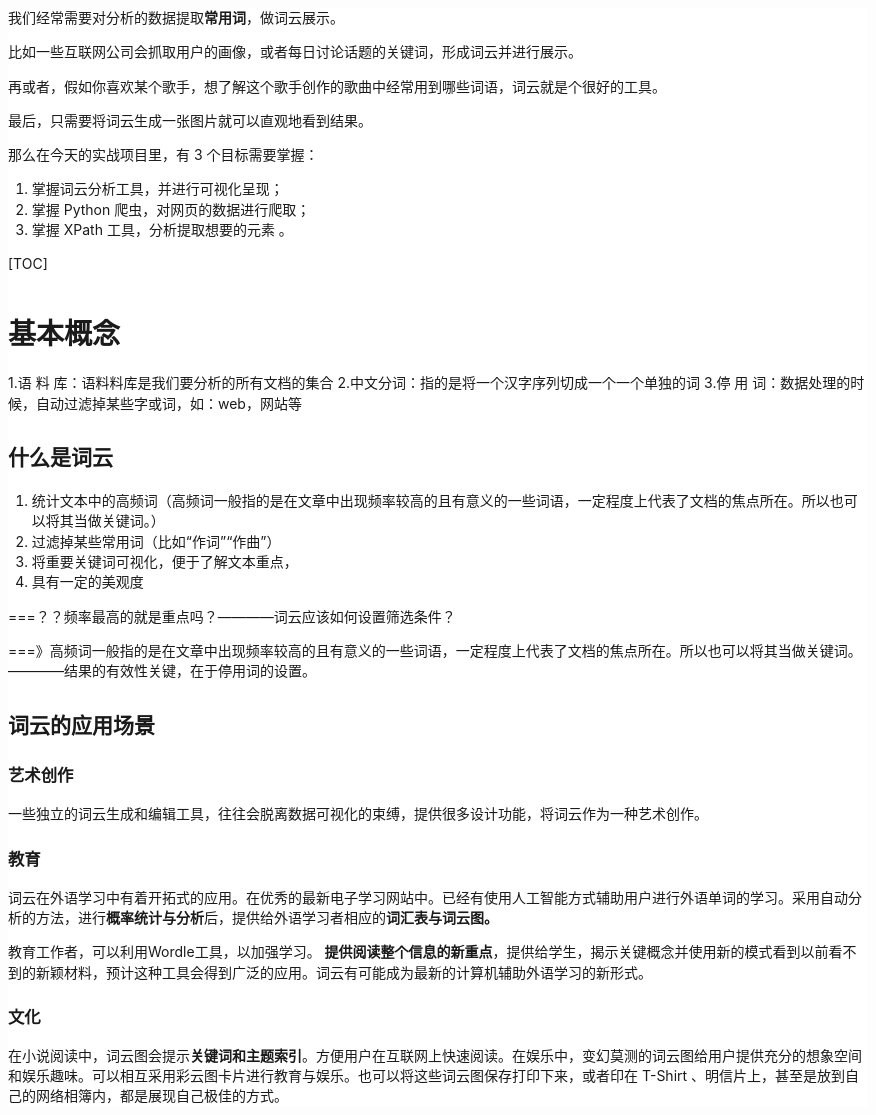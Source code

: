 我们经常需要对分析的数据提取**常用词**，做词云展示。

比如一些互联网公司会抓取用户的画像，或者每日讨论话题的关键词，形成词云并进行展示。

再或者，假如你喜欢某个歌手，想了解这个歌手创作的歌曲中经常用到哪些词语，词云就是个很好的工具。

最后，只需要将词云生成一张图片就可以直观地看到结果。

那么在今天的实战项目里，有 3 个目标需要掌握：

1. 掌握词云分析工具，并进行可视化呈现；
2. 掌握 Python 爬虫，对网页的数据进行爬取；
3. 掌握 XPath 工具，分析提取想要的元素 。



[TOC]

# 基本概念

1.语 料 库：语料料库是我们要分析的所有文档的集合
2.中文分词：指的是将一个汉字序列切成一个一个单独的词
3.停 用 词：数据处理的时候，自动过滤掉某些字或词，如：web，网站等

##  什么是词云

1. 统计文本中的高频词（高频词一般指的是在文章中出现频率较高的且有意义的一些词语，一定程度上代表了文档的焦点所在。所以也可以将其当做关键词。）
2. 过滤掉某些常用词（比如“作词”“作曲”）
3. 将重要关键词可视化，便于了解文本重点，
4. 具有一定的美观度

===？？频率最高的就是重点吗？————词云应该如何设置筛选条件？

===》高频词一般指的是在文章中出现频率较高的且有意义的一些词语，一定程度上代表了文档的焦点所在。所以也可以将其当做关键词。————结果的有效性关键，在于停用词的设置。

## 词云的应用场景

### 艺术创作

一些独立的词云生成和编辑工具，往往会脱离数据可视化的束缚，提供很多设计功能，将词云作为一种艺术创作。

### 教育

词云在外语学习中有着开拓式的应用。在优秀的最新电子学习网站中。已经有使用人工智能方式辅助用户进行外语单词的学习。采用自动分析的方法，进行**概率统计与分析**后，提供给外语学习者相应的**词汇表与词云图。**

教育工作者，可以利用Wordle工具，以加强学习。 **提供阅读整个信息的新重点**，提供给学生，揭示关键概念并使用新的模式看到以前看不到的新颖材料，预计这种工具会得到广泛的应用。词云有可能成为最新的计算机辅助外语学习的新形式。



### 文化

在小说阅读中，词云图会提示**关键词和主题索引**。方便用户在互联网上快速阅读。在娱乐中，变幻莫测的词云图给用户提供充分的想象空间和娱乐趣味。可以相互采用彩云图卡片进行教育与娱乐。也可以将这些词云图保存打印下来，或者印在 T-Shirt 、明信片上，甚至是放到自己的网络相簿内，都是展现自己极佳的方式。
